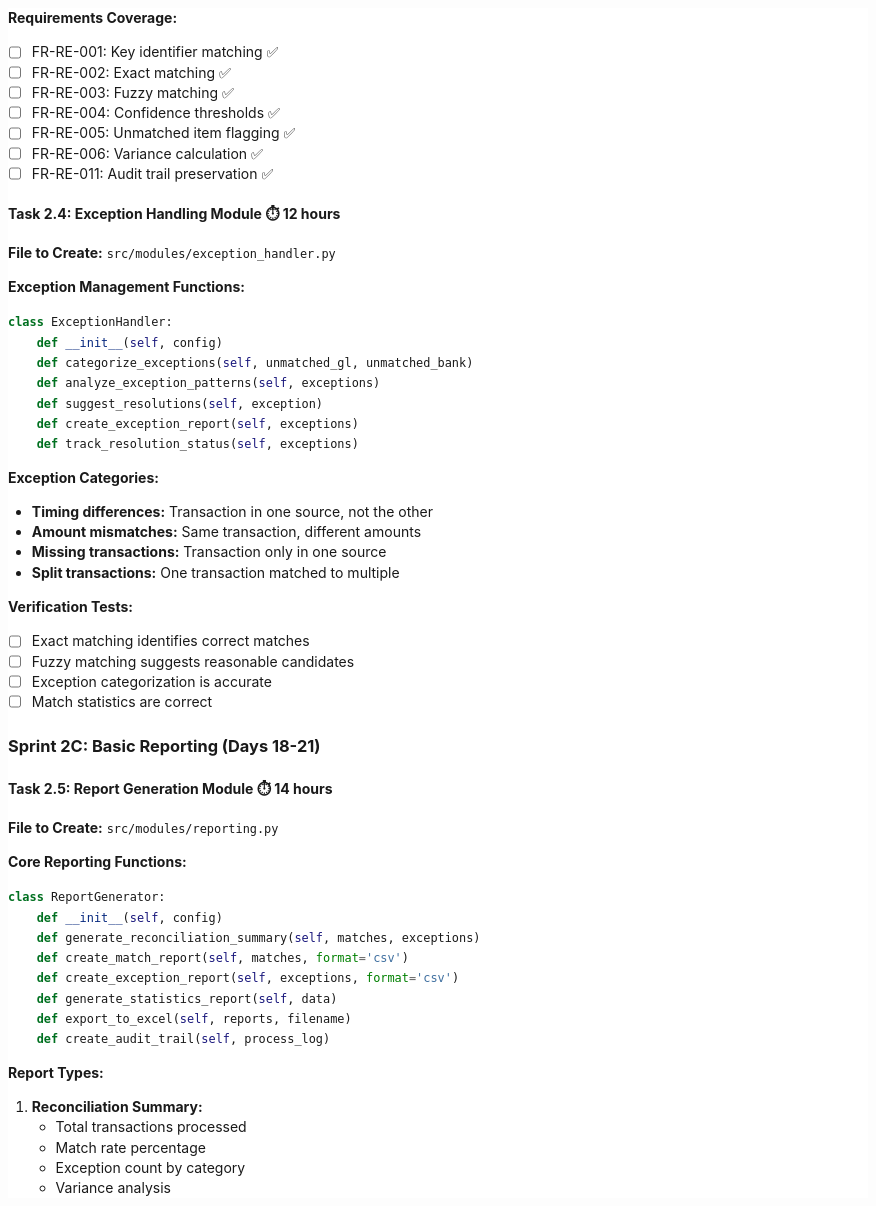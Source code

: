**Requirements Coverage:**
- [ ] FR-RE-001: Key identifier matching ✅
- [ ] FR-RE-002: Exact matching ✅
- [ ] FR-RE-003: Fuzzy matching ✅
- [ ] FR-RE-004: Confidence thresholds ✅
- [ ] FR-RE-005: Unmatched item flagging ✅
- [ ] FR-RE-006: Variance calculation ✅
- [ ] FR-RE-011: Audit trail preservation ✅

#### **Task 2.4: Exception Handling Module** ⏱️ 12 hours
**File to Create:** `src/modules/exception_handler.py`

**Exception Management Functions:**
```python
class ExceptionHandler:
    def __init__(self, config)
    def categorize_exceptions(self, unmatched_gl, unmatched_bank)
    def analyze_exception_patterns(self, exceptions)
    def suggest_resolutions(self, exception)
    def create_exception_report(self, exceptions)
    def track_resolution_status(self, exceptions)
```

**Exception Categories:**
- **Timing differences:** Transaction in one source, not the other
- **Amount mismatches:** Same transaction, different amounts
- **Missing transactions:** Transaction only in one source
- **Split transactions:** One transaction matched to multiple

**Verification Tests:**
- [ ] Exact matching identifies correct matches
- [ ] Fuzzy matching suggests reasonable candidates
- [ ] Exception categorization is accurate
- [ ] Match statistics are correct

### **Sprint 2C: Basic Reporting (Days 18-21)**

#### **Task 2.5: Report Generation Module** ⏱️ 14 hours
**File to Create:** `src/modules/reporting.py`

**Core Reporting Functions:**
```python
class ReportGenerator:
    def __init__(self, config)
    def generate_reconciliation_summary(self, matches, exceptions)
    def create_match_report(self, matches, format='csv')
    def create_exception_report(self, exceptions, format='csv')
    def generate_statistics_report(self, data)
    def export_to_excel(self, reports, filename)
    def create_audit_trail(self, process_log)
```

**Report Types:**
1. **Reconciliation Summary:**
   - Total transactions processed
   - Match rate percentage
   - Exception count by category
   - Variance analysis
